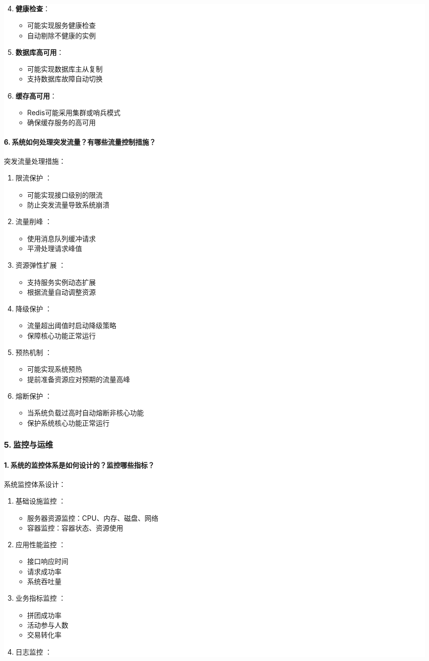 4. **健康检查**：
   - 可能实现服务健康检查
   - 自动剔除不健康的实例

5. **数据库高可用**：
   - 可能实现数据库主从复制
   - 支持数据库故障自动切换

6. **缓存高可用**：
   - Redis可能采用集群或哨兵模式
   - 确保缓存服务的高可用

#### 6. 系统如何处理突发流量？有哪些流量控制措施？
突发流量处理措施：

1. 限流保护 ：
   
   - 可能实现接口级别的限流
   - 防止突发流量导致系统崩溃
2. 流量削峰 ：
   
   - 使用消息队列缓冲请求
   - 平滑处理请求峰值
3. 资源弹性扩展 ：
   
   - 支持服务实例动态扩展
   - 根据流量自动调整资源
4. 降级保护 ：
   
   - 流量超出阈值时启动降级策略
   - 保障核心功能正常运行
5. 预热机制 ：
   
   - 可能实现系统预热
   - 提前准备资源应对预期的流量高峰
6. 熔断保护 ：
   
   - 当系统负载过高时自动熔断非核心功能
   - 保护系统核心功能正常运行

### 5. 监控与运维
#### 1. 系统的监控体系是如何设计的？监控哪些指标？

系统监控体系设计：

1. 基础设施监控 ：
   
   - 服务器资源监控：CPU、内存、磁盘、网络
   - 容器监控：容器状态、资源使用
2. 应用性能监控 ：
   
   - 接口响应时间
   - 请求成功率
   - 系统吞吐量
3. 业务指标监控 ：
   
   - 拼团成功率
   - 活动参与人数
   - 交易转化率
4. 日志监控 ：
   